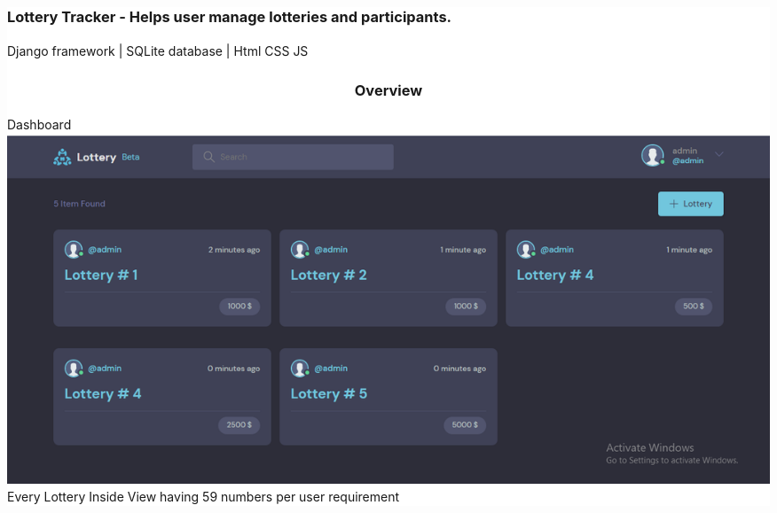 ### Lottery Tracker - Helps user manage lotteries and participants.  
Django framework | SQLite database | Html CSS JS 
<div align="center">


### Overview


</div>
Dashboard
<img src="https://github.com/ahmedrohailawan/Lottery__System__Using__Django/blob/main/readme%20files/1.png" width="900">
Every Lottery Inside View having 59 numbers per user requirement